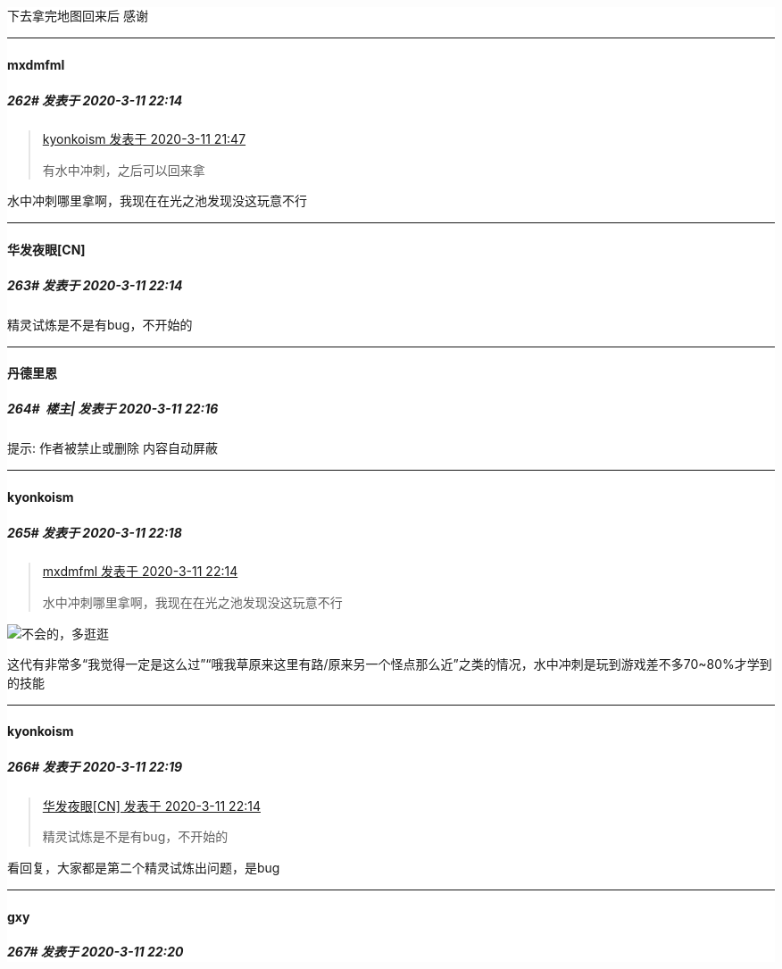 下去拿完地图回来后</blockquote>
感谢

*****

####  mxdmfml  
##### 262#       发表于 2020-3-11 22:14

<blockquote><a href="httphttps://bbs.saraba1st.com/2b/forum.php?mod=redirect&amp;goto=findpost&amp;pid=46698041&amp;ptid=1902437" target="_blank">kyonkoism 发表于 2020-3-11 21:47</a>

有水中冲刺，之后可以回来拿</blockquote>
水中冲刺哪里拿啊，我现在在光之池发现没这玩意不行

*****

####  华发夜眼[CN]  
##### 263#       发表于 2020-3-11 22:14

精灵试炼是不是有bug，不开始的

*****

####  丹德里恩  
##### 264#         楼主| 发表于 2020-3-11 22:16

提示: 作者被禁止或删除 内容自动屏蔽

*****

####  kyonkoism  
##### 265#       发表于 2020-3-11 22:18

<blockquote><a href="httphttps://bbs.saraba1st.com/2b/forum.php?mod=redirect&amp;goto=findpost&amp;pid=46698335&amp;ptid=1902437" target="_blank">mxdmfml 发表于 2020-3-11 22:14</a>

水中冲刺哪里拿啊，我现在在光之池发现没这玩意不行</blockquote>
<img src="https://static.saraba1st.com/image/smiley/face2017/188.png" referrerpolicy="no-referrer">不会的，多逛逛

这代有非常多“我觉得一定是这么过”“哦我草原来这里有路/原来另一个怪点那么近”之类的情况，水中冲刺是玩到游戏差不多70~80%才学到的技能

*****

####  kyonkoism  
##### 266#       发表于 2020-3-11 22:19

<blockquote><a href="httphttps://bbs.saraba1st.com/2b/forum.php?mod=redirect&amp;goto=findpost&amp;pid=46698336&amp;ptid=1902437" target="_blank">华发夜眼[CN] 发表于 2020-3-11 22:14</a>

精灵试炼是不是有bug，不开始的</blockquote>
看回复，大家都是第二个精灵试炼出问题，是bug

*****

####  gxy  
##### 267#       发表于 2020-3-11 22:20
